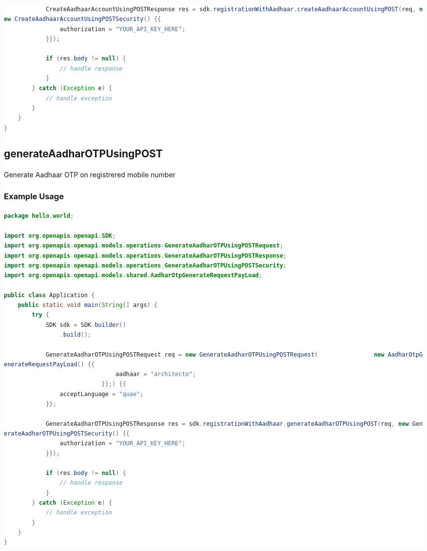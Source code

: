 ```java
            CreateAadhaarAccountUsingPOSTResponse res = sdk.registrationWithAadhaar.createAadhaarAccountUsingPOST(req, new CreateAadhaarAccountUsingPOSTSecurity() {{
                authorization = "YOUR_API_KEY_HERE";
            }});

            if (res.body != null) {
                // handle response
            }
        } catch (Exception e) {
            // handle exception
        }
    }
}
```

## generateAadharOTPUsingPOST

Generate Aadhaar OTP on registrered mobile number

### Example Usage

```java
package hello.world;

import org.openapis.openapi.SDK;
import org.openapis.openapi.models.operations.GenerateAadharOTPUsingPOSTRequest;
import org.openapis.openapi.models.operations.GenerateAadharOTPUsingPOSTResponse;
import org.openapis.openapi.models.operations.GenerateAadharOTPUsingPOSTSecurity;
import org.openapis.openapi.models.shared.AadharOtpGenerateRequestPayLoad;

public class Application {
    public static void main(String[] args) {
        try {
            SDK sdk = SDK.builder()
                .build();

            GenerateAadharOTPUsingPOSTRequest req = new GenerateAadharOTPUsingPOSTRequest(                new AadharOtpGenerateRequestPayLoad() {{
                                aadhaar = "architecto";
                            }};) {{
                acceptLanguage = "quae";
            }};            

            GenerateAadharOTPUsingPOSTResponse res = sdk.registrationWithAadhaar.generateAadharOTPUsingPOST(req, new GenerateAadharOTPUsingPOSTSecurity() {{
                authorization = "YOUR_API_KEY_HERE";
            }});

            if (res.body != null) {
                // handle response
            }
        } catch (Exception e) {
            // handle exception
        }
    }
}
```
